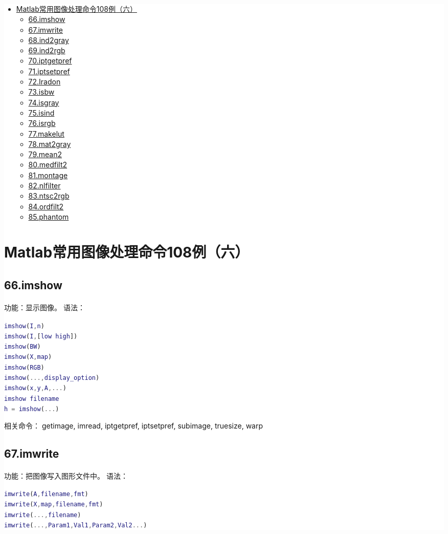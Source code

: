- [Matlab常用图像处理命令108例（六）](#matlab常用图像处理命令108例六)
  - [66.imshow](#66imshow)
  - [67.imwrite](#67imwrite)
  - [68.ind2gray](#68ind2gray)
  - [69.ind2rgb](#69ind2rgb)
  - [70.iptgetpref](#70iptgetpref)
  - [71.iptsetpref](#71iptsetpref)
  - [72.Iradon](#72iradon)
  - [73.isbw](#73isbw)
  - [74.isgray](#74isgray)
  - [75.isind](#75isind)
  - [76.isrgb](#76isrgb)
  - [77.makelut](#77makelut)
  - [78.mat2gray](#78mat2gray)
  - [79.mean2](#79mean2)
  - [80.medfilt2](#80medfilt2)
  - [81.montage](#81montage)
  - [82.nlfilter](#82nlfilter)
  - [83.ntsc2rgb](#83ntsc2rgb)
  - [84.ordfilt2](#84ordfilt2)
  - [85.phantom](#85phantom)


# Matlab常用图像处理命令108例（六）

## 66.imshow

功能：显示图像。
语法： 

```matlab
imshow(I,n) 
imshow(I,[low high]) 
imshow(BW) 
imshow(X,map) 
imshow(RGB)
imshow(...,display_option) 
imshow(x,y,A,...)
imshow filename 
h = imshow(...) 
```

相关命令： 
getimage, imread, iptgetpref, iptsetpref, subimage, truesize, warp

## 67.imwrite

功能：把图像写入图形文件中。
语法： 

```matlab
imwrite(A,filename,fmt) 
imwrite(X,map,filename,fmt) 
imwrite(...,filename) 
imwrite(...,Param1,Val1,Param2,Val2...) 
```
